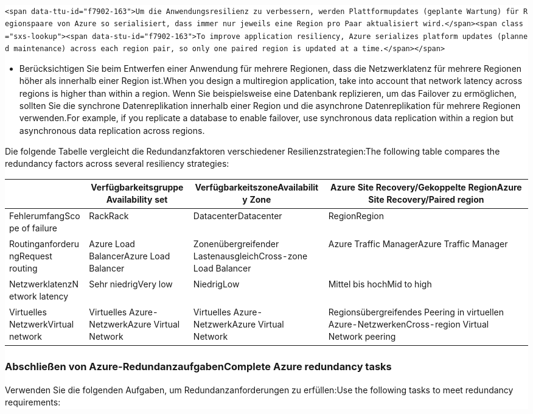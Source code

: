     <span data-ttu-id="f7902-163">Um die Anwendungsresilienz zu verbessern, werden Plattformupdates (geplante Wartung) für Regionspaare von Azure so serialisiert, dass immer nur jeweils eine Region pro Paar aktualisiert wird.</span><span class="sxs-lookup"><span data-stu-id="f7902-163">To improve application resiliency, Azure serializes platform updates (planned maintenance) across each region pair, so only one paired region is updated at a time.</span></span>
- <span data-ttu-id="f7902-164">Berücksichtigen Sie beim Entwerfen einer Anwendung für mehrere Regionen, dass die Netzwerklatenz für mehrere Regionen höher als innerhalb einer Region ist.</span><span class="sxs-lookup"><span data-stu-id="f7902-164">When you design a multiregion application, take into account that network latency across regions is higher than within a region.</span></span> <span data-ttu-id="f7902-165">Wenn Sie beispielsweise eine Datenbank replizieren, um das Failover zu ermöglichen, sollten Sie die synchrone Datenreplikation innerhalb einer Region und die asynchrone Datenreplikation für mehrere Regionen verwenden.</span><span class="sxs-lookup"><span data-stu-id="f7902-165">For example, if you replicate a database to enable failover, use synchronous data replication within a region but asynchronous data replication across regions.</span></span>

<span data-ttu-id="f7902-166">Die folgende Tabelle vergleicht die Redundanzfaktoren verschiedener Resilienzstrategien:</span><span class="sxs-lookup"><span data-stu-id="f7902-166">The following table compares the redundancy factors across several resiliency strategies:</span></span>

| &nbsp; | <span data-ttu-id="f7902-167">Verfügbarkeitsgruppe</span><span class="sxs-lookup"><span data-stu-id="f7902-167">Availability set</span></span> | <span data-ttu-id="f7902-168">Verfügbarkeitszone</span><span class="sxs-lookup"><span data-stu-id="f7902-168">Availability Zone</span></span> | <span data-ttu-id="f7902-169">Azure Site Recovery/Gekoppelte Region</span><span class="sxs-lookup"><span data-stu-id="f7902-169">Azure Site Recovery/Paired region</span></span> |
|--------|------------------|-------------------|-----------------------------------|
| <span data-ttu-id="f7902-170">Fehlerumfang</span><span class="sxs-lookup"><span data-stu-id="f7902-170">Scope of failure</span></span> | <span data-ttu-id="f7902-171">Rack</span><span class="sxs-lookup"><span data-stu-id="f7902-171">Rack</span></span>                  | <span data-ttu-id="f7902-172">Datacenter</span><span class="sxs-lookup"><span data-stu-id="f7902-172">Datacenter</span></span>               | <span data-ttu-id="f7902-173">Region</span><span class="sxs-lookup"><span data-stu-id="f7902-173">Region</span></span>                               |
| <span data-ttu-id="f7902-174">Routinganforderung</span><span class="sxs-lookup"><span data-stu-id="f7902-174">Request routing</span></span>  | <span data-ttu-id="f7902-175">Azure Load Balancer</span><span class="sxs-lookup"><span data-stu-id="f7902-175">Azure Load Balancer</span></span>   | <span data-ttu-id="f7902-176">Zonenübergreifender Lastenausgleich</span><span class="sxs-lookup"><span data-stu-id="f7902-176">Cross-zone Load Balancer</span></span> | <span data-ttu-id="f7902-177">Azure Traffic Manager</span><span class="sxs-lookup"><span data-stu-id="f7902-177">Azure Traffic Manager</span></span>                |
| <span data-ttu-id="f7902-178">Netzwerklatenz</span><span class="sxs-lookup"><span data-stu-id="f7902-178">Network latency</span></span>  | <span data-ttu-id="f7902-179">Sehr niedrig</span><span class="sxs-lookup"><span data-stu-id="f7902-179">Very low</span></span>              | <span data-ttu-id="f7902-180">Niedrig</span><span class="sxs-lookup"><span data-stu-id="f7902-180">Low</span></span>                      | <span data-ttu-id="f7902-181">Mittel bis hoch</span><span class="sxs-lookup"><span data-stu-id="f7902-181">Mid to high</span></span>                          |
| <span data-ttu-id="f7902-182">Virtuelles Netzwerk</span><span class="sxs-lookup"><span data-stu-id="f7902-182">Virtual network</span></span>  | <span data-ttu-id="f7902-183">Virtuelles Azure-Netzwerk</span><span class="sxs-lookup"><span data-stu-id="f7902-183">Azure Virtual Network</span></span> | <span data-ttu-id="f7902-184">Virtuelles Azure-Netzwerk</span><span class="sxs-lookup"><span data-stu-id="f7902-184">Azure Virtual Network</span></span>          | <span data-ttu-id="f7902-185">Regionsübergreifendes Peering in virtuellen Azure-Netzwerken</span><span class="sxs-lookup"><span data-stu-id="f7902-185">Cross-region Virtual Network peering</span></span> |

### <a name="complete-azure-redundancy-tasks"></a><span data-ttu-id="f7902-186">Abschließen von Azure-Redundanzaufgaben</span><span class="sxs-lookup"><span data-stu-id="f7902-186">Complete Azure redundancy tasks</span></span>

<span data-ttu-id="f7902-187">Verwenden Sie die folgenden Aufgaben, um Redundanzanforderungen zu erfüllen:</span><span class="sxs-lookup"><span data-stu-id="f7902-187">Use the following tasks to meet redundancy requirements:</span></span>
